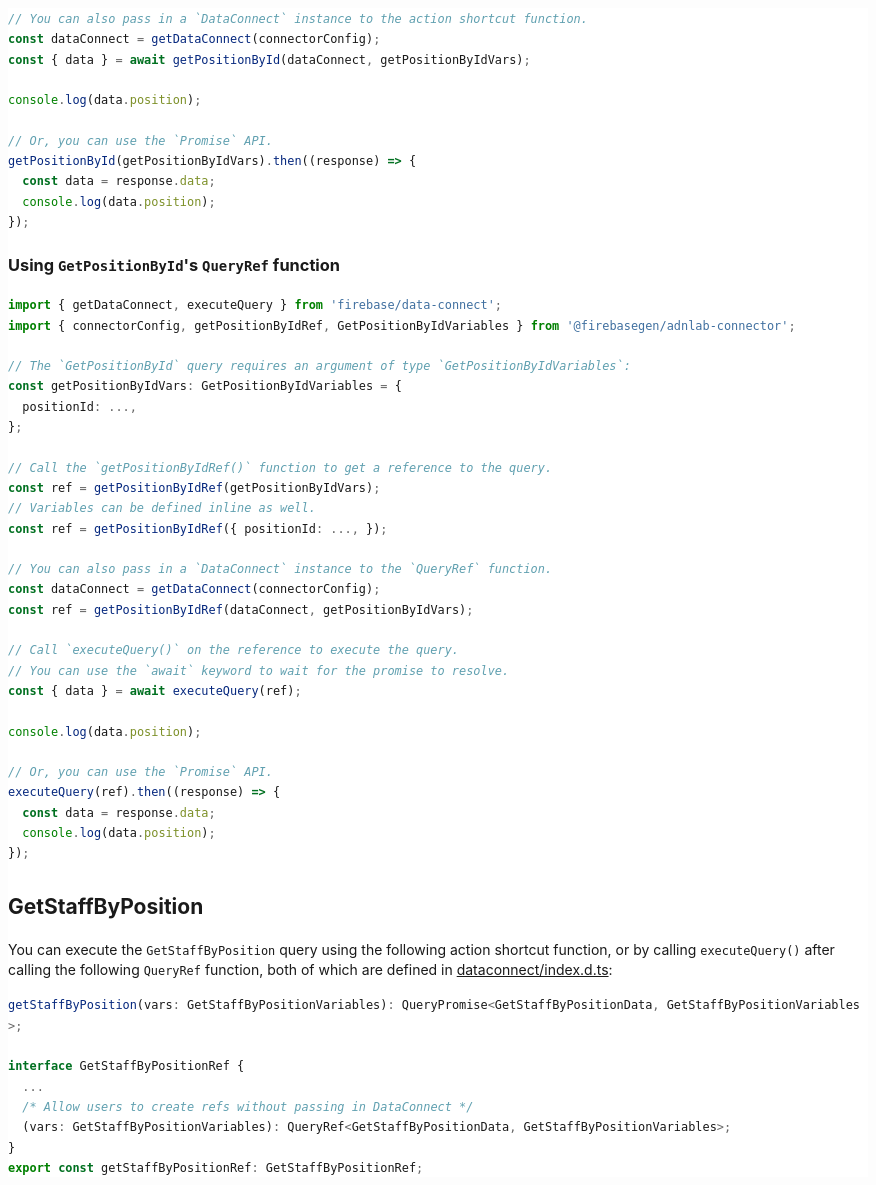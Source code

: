 ```typescript
// You can also pass in a `DataConnect` instance to the action shortcut function.
const dataConnect = getDataConnect(connectorConfig);
const { data } = await getPositionById(dataConnect, getPositionByIdVars);

console.log(data.position);

// Or, you can use the `Promise` API.
getPositionById(getPositionByIdVars).then((response) => {
  const data = response.data;
  console.log(data.position);
});
```

### Using `GetPositionById`'s `QueryRef` function

```typescript
import { getDataConnect, executeQuery } from 'firebase/data-connect';
import { connectorConfig, getPositionByIdRef, GetPositionByIdVariables } from '@firebasegen/adnlab-connector';

// The `GetPositionById` query requires an argument of type `GetPositionByIdVariables`:
const getPositionByIdVars: GetPositionByIdVariables = {
  positionId: ..., 
};

// Call the `getPositionByIdRef()` function to get a reference to the query.
const ref = getPositionByIdRef(getPositionByIdVars);
// Variables can be defined inline as well.
const ref = getPositionByIdRef({ positionId: ..., });

// You can also pass in a `DataConnect` instance to the `QueryRef` function.
const dataConnect = getDataConnect(connectorConfig);
const ref = getPositionByIdRef(dataConnect, getPositionByIdVars);

// Call `executeQuery()` on the reference to execute the query.
// You can use the `await` keyword to wait for the promise to resolve.
const { data } = await executeQuery(ref);

console.log(data.position);

// Or, you can use the `Promise` API.
executeQuery(ref).then((response) => {
  const data = response.data;
  console.log(data.position);
});
```

## GetStaffByPosition
You can execute the `GetStaffByPosition` query using the following action shortcut function, or by calling `executeQuery()` after calling the following `QueryRef` function, both of which are defined in [dataconnect/index.d.ts](./index.d.ts):
```typescript
getStaffByPosition(vars: GetStaffByPositionVariables): QueryPromise<GetStaffByPositionData, GetStaffByPositionVariables>;

interface GetStaffByPositionRef {
  ...
  /* Allow users to create refs without passing in DataConnect */
  (vars: GetStaffByPositionVariables): QueryRef<GetStaffByPositionData, GetStaffByPositionVariables>;
}
export const getStaffByPositionRef: GetStaffByPositionRef;
```